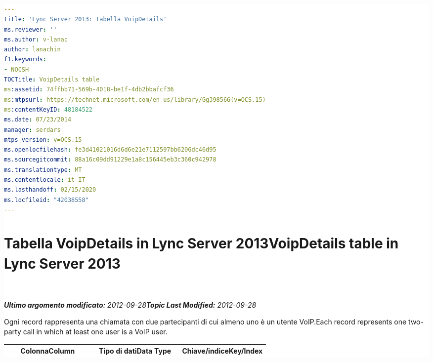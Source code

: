 ```yaml
---
title: 'Lync Server 2013: tabella VoipDetails'
ms.reviewer: ''
ms.author: v-lanac
author: lanachin
f1.keywords:
- NOCSH
TOCTitle: VoipDetails table
ms:assetid: 74ffbb71-569b-4018-be1f-4db2bbafcf36
ms:mtpsurl: https://technet.microsoft.com/en-us/library/Gg398566(v=OCS.15)
ms:contentKeyID: 48184522
ms.date: 07/23/2014
manager: serdars
mtps_version: v=OCS.15
ms.openlocfilehash: fe3d41021016d6d6e21e7112597bb6206dc46d95
ms.sourcegitcommit: 88a16c09dd91229e1a8c156445eb3c360c942978
ms.translationtype: MT
ms.contentlocale: it-IT
ms.lasthandoff: 02/15/2020
ms.locfileid: "42038558"
---
```

<div data-xmlns="http://www.w3.org/1999/xhtml">

<div class="topic" data-xmlns="http://www.w3.org/1999/xhtml" data-msxsl="urn:schemas-microsoft-com:xslt" data-cs="http://msdn.microsoft.com/">

<div data-asp="http://msdn2.microsoft.com/asp">

# <a name="voipdetails-table-in-lync-server-2013"></a><span data-ttu-id="6a2d7-102">Tabella VoipDetails in Lync Server 2013</span><span class="sxs-lookup"><span data-stu-id="6a2d7-102">VoipDetails table in Lync Server 2013</span></span>

</div>

<div id="mainSection">

<div id="mainBody">

<span> </span>

<span data-ttu-id="6a2d7-103">_**Ultimo argomento modificato:** 2012-09-28_</span><span class="sxs-lookup"><span data-stu-id="6a2d7-103">_**Topic Last Modified:** 2012-09-28_</span></span>

<span data-ttu-id="6a2d7-104">Ogni record rappresenta una chiamata con due partecipanti di cui almeno uno è un utente VoIP.</span><span class="sxs-lookup"><span data-stu-id="6a2d7-104">Each record represents one two-party call in which at least one user is a VoIP user.</span></span>


<table>
<colgroup>
<col style="width: 25%" />
<col style="width: 25%" />
<col style="width: 25%" />
<col style="width: 25%" />
</colgroup>
<thead>
<tr class="header">
<th><span data-ttu-id="6a2d7-105">Colonna</span><span class="sxs-lookup"><span data-stu-id="6a2d7-105">Column</span></span></th>
<th><span data-ttu-id="6a2d7-106">Tipo di dati</span><span class="sxs-lookup"><span data-stu-id="6a2d7-106">Data Type</span></span></th>
<th><span data-ttu-id="6a2d7-107">Chiave/indice</span><span class="sxs-lookup"><span data-stu-id="6a2d7-107">Key/Index</span></span></th>